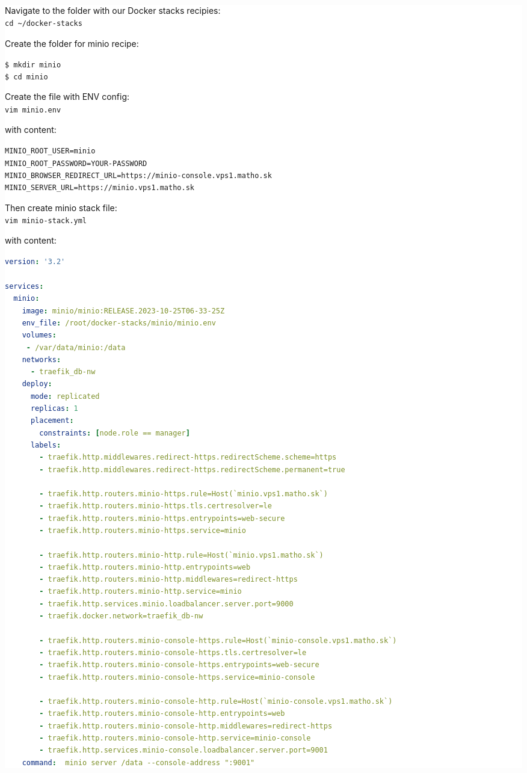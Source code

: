 Navigate to the folder with our Docker stacks recipies:  
`cd ~/docker-stacks`

Create the folder for minio recipe:
```
$ mkdir minio
$ cd minio
```

Create the file with ENV config:   
`vim minio.env`

with content:
```
MINIO_ROOT_USER=minio
MINIO_ROOT_PASSWORD=YOUR-PASSWORD
MINIO_BROWSER_REDIRECT_URL=https://minio-console.vps1.matho.sk
MINIO_SERVER_URL=https://minio.vps1.matho.sk
```

Then create minio stack file:  
`vim minio-stack.yml`

with content:
```yaml
version: '3.2'

services:
  minio:
    image: minio/minio:RELEASE.2023-10-25T06-33-25Z
    env_file: /root/docker-stacks/minio/minio.env
    volumes:
     - /var/data/minio:/data
    networks:
      - traefik_db-nw
    deploy:
      mode: replicated
      replicas: 1
      placement:
        constraints: [node.role == manager]
      labels:
        - traefik.http.middlewares.redirect-https.redirectScheme.scheme=https
        - traefik.http.middlewares.redirect-https.redirectScheme.permanent=true

        - traefik.http.routers.minio-https.rule=Host(`minio.vps1.matho.sk`)
        - traefik.http.routers.minio-https.tls.certresolver=le
        - traefik.http.routers.minio-https.entrypoints=web-secure
        - traefik.http.routers.minio-https.service=minio
                
        - traefik.http.routers.minio-http.rule=Host(`minio.vps1.matho.sk`)
        - traefik.http.routers.minio-http.entrypoints=web
        - traefik.http.routers.minio-http.middlewares=redirect-https
        - traefik.http.routers.minio-http.service=minio
        - traefik.http.services.minio.loadbalancer.server.port=9000
        - traefik.docker.network=traefik_db-nw

        - traefik.http.routers.minio-console-https.rule=Host(`minio-console.vps1.matho.sk`)
        - traefik.http.routers.minio-console-https.tls.certresolver=le
        - traefik.http.routers.minio-console-https.entrypoints=web-secure
        - traefik.http.routers.minio-console-https.service=minio-console
        
        - traefik.http.routers.minio-console-http.rule=Host(`minio-console.vps1.matho.sk`)
        - traefik.http.routers.minio-console-http.entrypoints=web
        - traefik.http.routers.minio-console-http.middlewares=redirect-https
        - traefik.http.routers.minio-console-http.service=minio-console
        - traefik.http.services.minio-console.loadbalancer.server.port=9001
    command:  minio server /data --console-address ":9001"
```